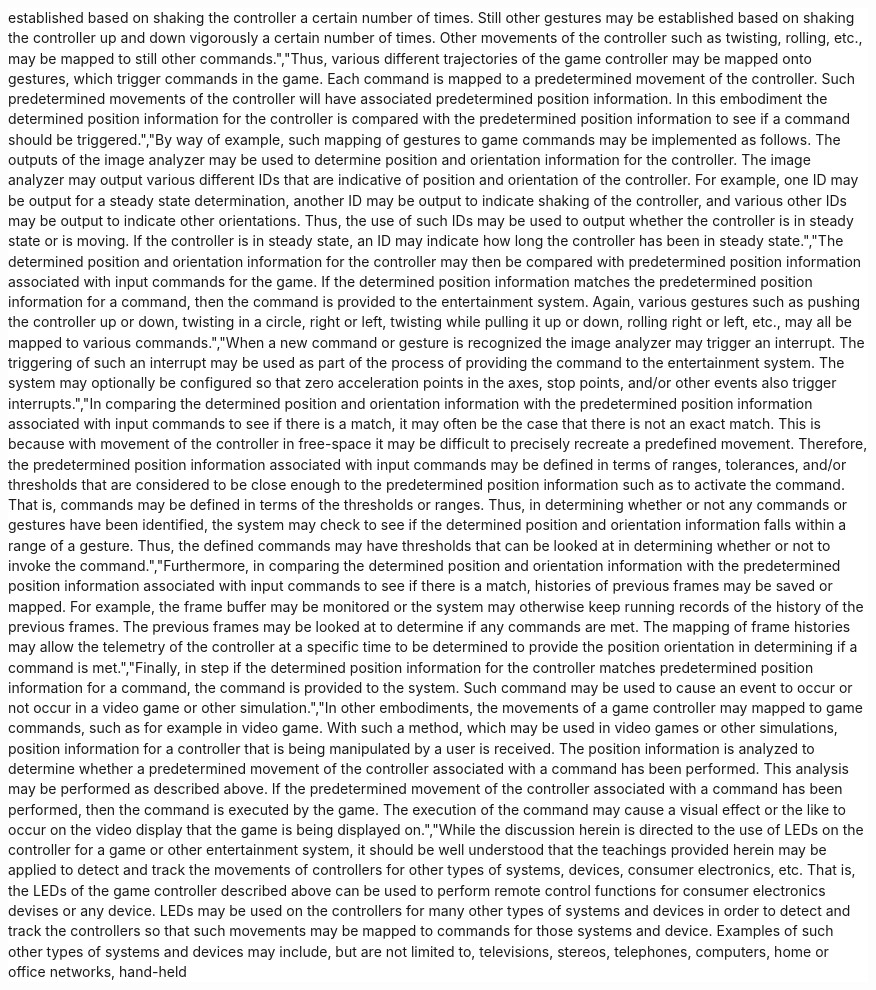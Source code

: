 established based on shaking the controller a certain number of times. Still other gestures may be established based on shaking the controller up and down vigorously a certain number of times. Other movements of the controller such as twisting, rolling, etc., may be mapped to still other commands.","Thus, various different trajectories of the game controller may be mapped onto gestures, which trigger commands in the game. Each command is mapped to a predetermined movement of the controller. Such predetermined movements of the controller will have associated predetermined position information. In this embodiment the determined position information for the controller is compared with the predetermined position information to see if a command should be triggered.","By way of example, such mapping of gestures to game commands may be implemented as follows. The outputs of the image analyzer may be used to determine position and orientation information for the controller. The image analyzer may output various different IDs that are indicative of position and orientation of the controller. For example, one ID may be output for a steady state determination, another ID may be output to indicate shaking of the controller, and various other IDs may be output to indicate other orientations. Thus, the use of such IDs may be used to output whether the controller is in steady state or is moving. If the controller is in steady state, an ID may indicate how long the controller has been in steady state.","The determined position and orientation information for the controller may then be compared with predetermined position information associated with input commands for the game. If the determined position information matches the predetermined position information for a command, then the command is provided to the entertainment system. Again, various gestures such as pushing the controller up or down, twisting in a circle, right or left, twisting while pulling it up or down, rolling right or left, etc., may all be mapped to various commands.","When a new command or gesture is recognized the image analyzer may trigger an interrupt. The triggering of such an interrupt may be used as part of the process of providing the command to the entertainment system. The system may optionally be configured so that zero acceleration points in the axes, stop points, and\/or other events also trigger interrupts.","In comparing the determined position and orientation information with the predetermined position information associated with input commands to see if there is a match, it may often be the case that there is not an exact match. This is because with movement of the controller in free-space it may be difficult to precisely recreate a predefined movement. Therefore, the predetermined position information associated with input commands may be defined in terms of ranges, tolerances, and\/or thresholds that are considered to be close enough to the predetermined position information such as to activate the command. That is, commands may be defined in terms of the thresholds or ranges. Thus, in determining whether or not any commands or gestures have been identified, the system may check to see if the determined position and orientation information falls within a range of a gesture. Thus, the defined commands may have thresholds that can be looked at in determining whether or not to invoke the command.","Furthermore, in comparing the determined position and orientation information with the predetermined position information associated with input commands to see if there is a match, histories of previous frames may be saved or mapped. For example, the frame buffer may be monitored or the system may otherwise keep running records of the history of the previous frames. The previous frames may be looked at to determine if any commands are met. The mapping of frame histories may allow the telemetry of the controller at a specific time to be determined to provide the position orientation in determining if a command is met.","Finally, in step  if the determined position information for the controller matches predetermined position information for a command, the command is provided to the system. Such command may be used to cause an event to occur or not occur in a video game or other simulation.","In other embodiments, the movements of a game controller may mapped to game commands, such as for example in video game. With such a method, which may be used in video games or other simulations, position information for a controller that is being manipulated by a user is received. The position information is analyzed to determine whether a predetermined movement of the controller associated with a command has been performed. This analysis may be performed as described above. If the predetermined movement of the controller associated with a command has been performed, then the command is executed by the game. The execution of the command may cause a visual effect or the like to occur on the video display that the game is being displayed on.","While the discussion herein is directed to the use of LEDs on the controller for a game or other entertainment system, it should be well understood that the teachings provided herein may be applied to detect and track the movements of controllers for other types of systems, devices, consumer electronics, etc. That is, the LEDs of the game controller described above can be used to perform remote control functions for consumer electronics devises or any device. LEDs may be used on the controllers for many other types of systems and devices in order to detect and track the controllers so that such movements may be mapped to commands for those systems and device. Examples of such other types of systems and devices may include, but are not limited to, televisions, stereos, telephones, computers, home or office networks, hand-held